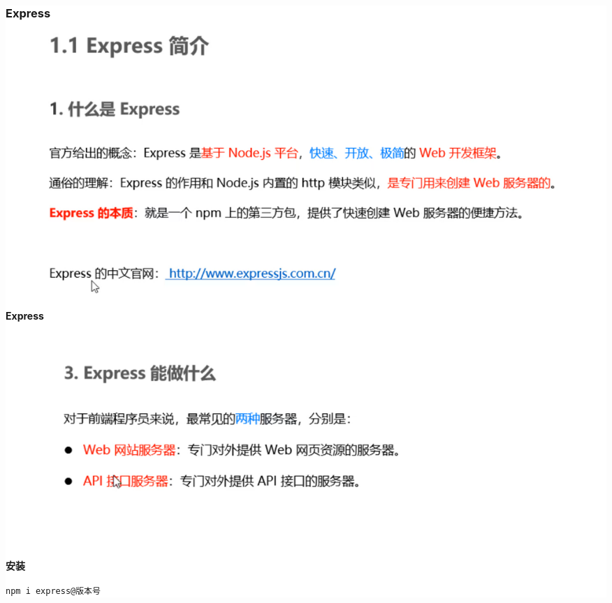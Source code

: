 







### Express

![image-20221202214516302](./image\image-20221202214516302.png)



**Express**

![image-20221202215156976](./image\image-20221202215156976.png)

**安装**

`npm i express@版本号`
